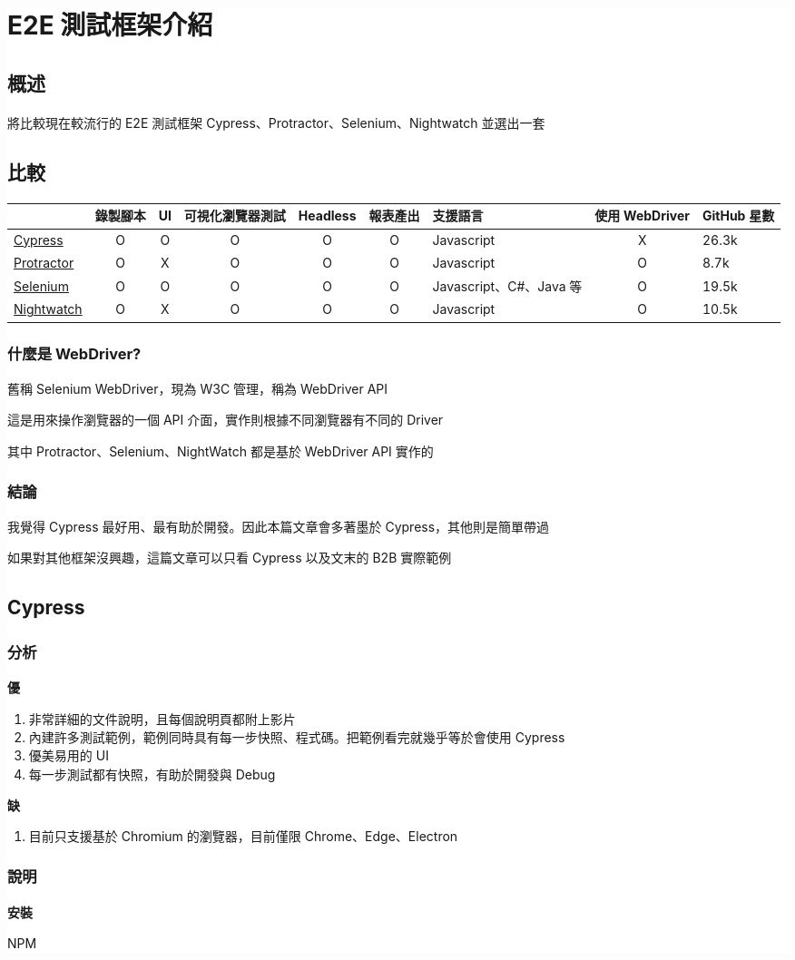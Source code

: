 # E2E 測試框架介紹

## 概述

將比較現在較流行的 E2E 測試框架 Cypress、Protractor、Selenium、Nightwatch 並選出一套

## 比較

|                                                 | 錄製腳本 |  UI  | 可視化瀏覽器測試 | Headless | 報表產出 | 支援語言                | 使用 WebDriver | GitHub 星數 |
| ----------------------------------------------- | :------: | :--: | :--------------: | :------: | :------: | :---------------------- | :------------: | ----------- |
| [Cypress](https://www.cypress.io/)              |    O     |  O   |        O         |    O     |    O     | Javascript              |       X        | 26.3k       |
| [Protractor](https://www.protractortest.org/#/) |    O     |  X   |        O         |    O     |    O     | Javascript              |       O        | 8.7k        |
| [Selenium](https://www.selenium.dev/)           |    O     |  O   |        O         |    O     |    O     | Javascript、C#、Java 等 |       O        | 19.5k       |
| [Nightwatch](https://nightwatchjs.org/)         |    O     |  X   |        O         |    O     |    O     | Javascript              |       O        | 10.5k       |

### 什麼是 WebDriver?

舊稱 Selenium WebDriver，現為 W3C 管理，稱為 WebDriver API 

這是用來操作瀏覽器的一個 API 介面，實作則根據不同瀏覽器有不同的 Driver

其中 Protractor、Selenium、NightWatch 都是基於 WebDriver API 實作的

### 結論

我覺得 Cypress 最好用、最有助於開發。因此本篇文章會多著墨於 Cypress，其他則是簡單帶過

如果對其他框架沒興趣，這篇文章可以只看 Cypress 以及文末的 B2B 實際範例

## Cypress

### 分析

**優**

1. 非常詳細的文件說明，且每個說明頁都附上影片
2. 內建許多測試範例，範例同時具有每一步快照、程式碼。把範例看完就幾乎等於會使用 Cypress
3. 優美易用的 UI
4. 每一步測試都有快照，有助於開發與 Debug

**缺**

1. 目前只支援基於 Chromium 的瀏覽器，目前僅限 Chrome、Edge、Electron

### 說明

**安裝**

NPM
